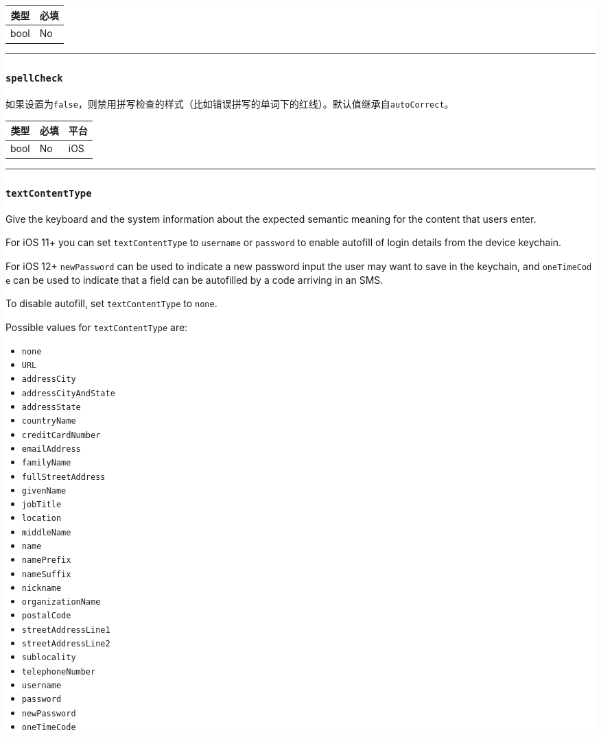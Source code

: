 | 类型 | 必填 |
| ---- | ---- |
| bool | No   |

---

### `spellCheck`

如果设置为`false`，则禁用拼写检查的样式（比如错误拼写的单词下的红线）。默认值继承自`autoCorrect`。

| 类型 | 必填 | 平台 |
| ---- | ---- | ---- |
| bool | No   | iOS  |

---

### `textContentType`

Give the keyboard and the system information about the expected semantic meaning for the content that users enter.

For iOS 11+ you can set `textContentType` to `username` or `password` to enable autofill of login details from the device keychain.

For iOS 12+ `newPassword` can be used to indicate a new password input the user may want to save in the keychain, and `oneTimeCode` can be used to indicate that a field can be autofilled by a code arriving in an SMS.

To disable autofill, set `textContentType` to `none`.

Possible values for `textContentType` are:

* `none`
* `URL`
* `addressCity`
* `addressCityAndState`
* `addressState`
* `countryName`
* `creditCardNumber`
* `emailAddress`
* `familyName`
* `fullStreetAddress`
* `givenName`
* `jobTitle`
* `location`
* `middleName`
* `name`
* `namePrefix`
* `nameSuffix`
* `nickname`
* `organizationName`
* `postalCode`
* `streetAddressLine1`
* `streetAddressLine2`
* `sublocality`
* `telephoneNumber`
* `username`
* `password`
* `newPassword`
* `oneTimeCode`
